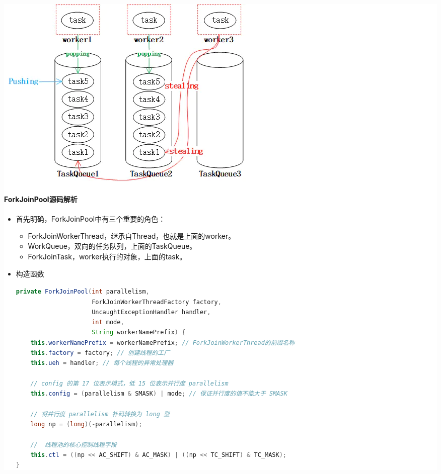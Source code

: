 ![img](../../LeetCode刷题/images/3237432-54f1aadca33510fe.png)

#### ForkJoinPool源码解析

+   首先明确，ForkJoinPool中有三个重要的角色：
    +   ForkJoinWorkerThread，继承自Thread，也就是上面的worker。
    +   WorkQueue，双向的任务队列，上面的TaskQueue。
    +   ForkJoinTask，worker执行的对象，上面的task。

+   构造函数

    ```java
    private ForkJoinPool(int parallelism,
                         ForkJoinWorkerThreadFactory factory,
                         UncaughtExceptionHandler handler,
                         int mode,
                         String workerNamePrefix) {
        this.workerNamePrefix = workerNamePrefix; // ForkJoinWorkerThread的前缀名称
        this.factory = factory; // 创建线程的工厂
        this.ueh = handler; // 每个线程的异常处理器
        
        // config 的第 17 位表示模式，低 15 位表示并行度 parallelism
        this.config = (parallelism & SMASK) | mode; // 保证并行度的值不能大于 SMASK
        
        // 将并行度 parallelism 补码转换为 long 型
        long np = (long)(-parallelism); 
        
        // 	线程池的核心控制线程字段
        this.ctl = ((np << AC_SHIFT) & AC_MASK) | ((np << TC_SHIFT) & TC_MASK);
    }
    ```

    

